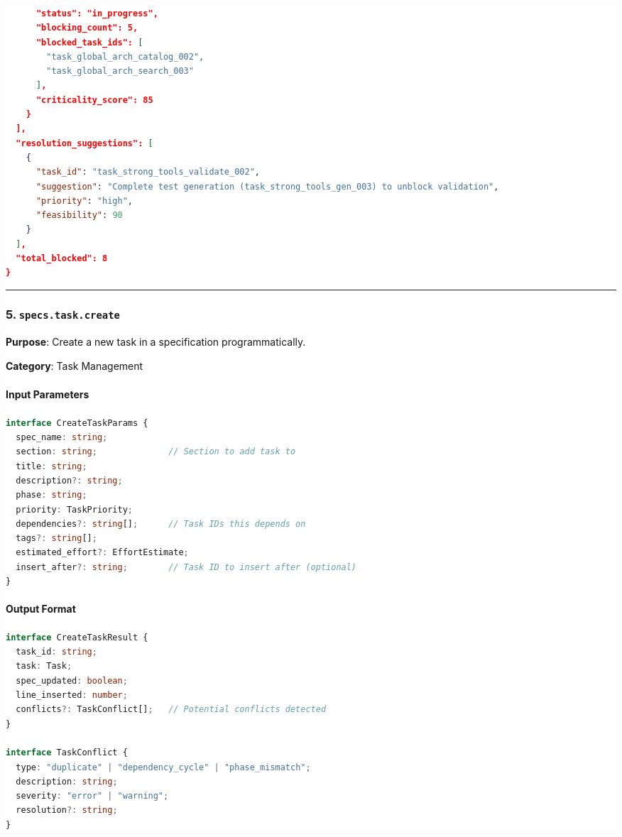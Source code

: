 ```json
      "status": "in_progress",
      "blocking_count": 5,
      "blocked_task_ids": [
        "task_global_arch_catalog_002",
        "task_global_arch_search_003"
      ],
      "criticality_score": 85
    }
  ],
  "resolution_suggestions": [
    {
      "task_id": "task_strong_tools_validate_002",
      "suggestion": "Complete test generation (task_strong_tools_gen_003) to unblock validation",
      "priority": "high",
      "feasibility": 90
    }
  ],
  "total_blocked": 8
}
```

---

### 5. `specs.task.create`

**Purpose**: Create a new task in a specification programmatically.

**Category**: Task Management

#### Input Parameters

```typescript
interface CreateTaskParams {
  spec_name: string;
  section: string;              // Section to add task to
  title: string;
  description?: string;
  phase: string;
  priority: TaskPriority;
  dependencies?: string[];      // Task IDs this depends on
  tags?: string[];
  estimated_effort?: EffortEstimate;
  insert_after?: string;        // Task ID to insert after (optional)
}
```

#### Output Format

```typescript
interface CreateTaskResult {
  task_id: string;
  task: Task;
  spec_updated: boolean;
  line_inserted: number;
  conflicts?: TaskConflict[];   // Potential conflicts detected
}

interface TaskConflict {
  type: "duplicate" | "dependency_cycle" | "phase_mismatch";
  description: string;
  severity: "error" | "warning";
  resolution?: string;
}
```

